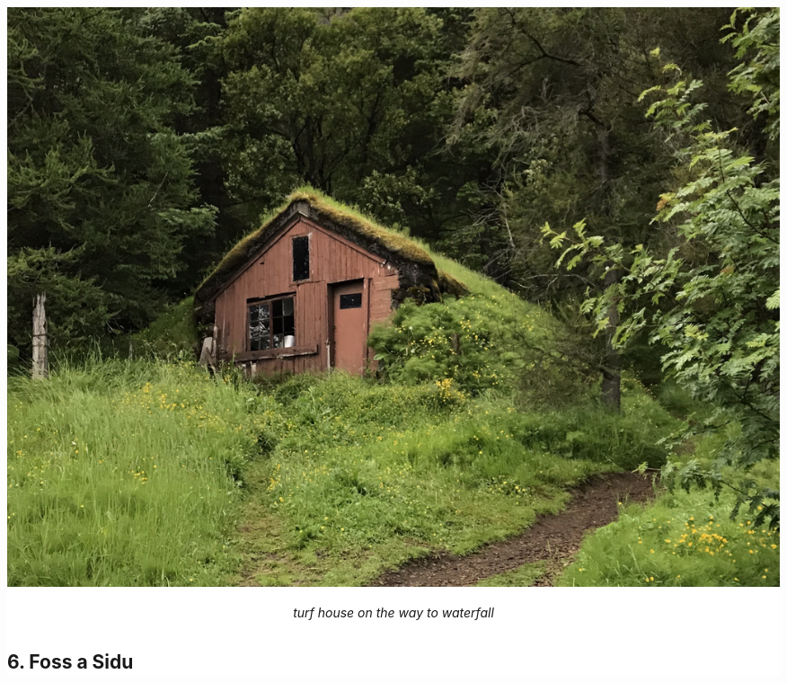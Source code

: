 ![](/images/iceland/ringRoad/turfhouse_IMG_0384.jpg)
*<center class="image-caption">turf house on the way to waterfall</center>*

## 6. Foss a Sidu
